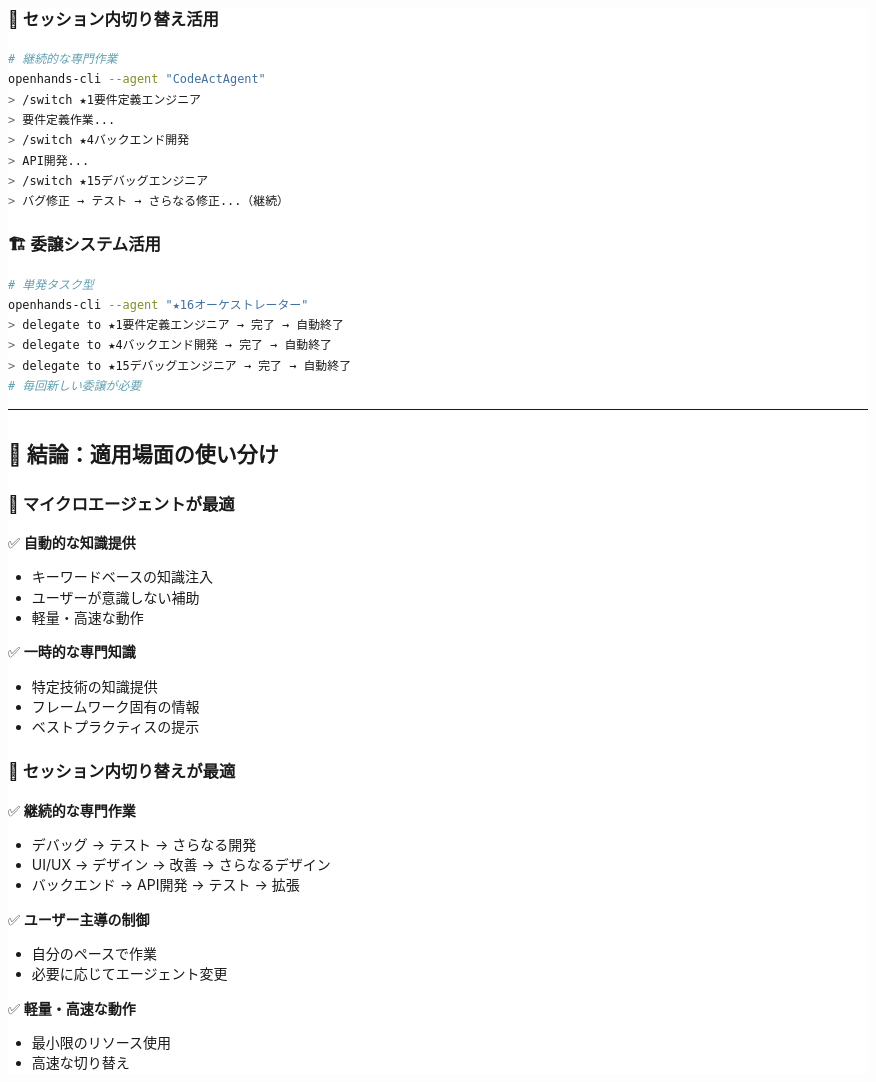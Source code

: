 ### 🔄 **セッション内切り替え活用**

```bash
# 継続的な専門作業
openhands-cli --agent "CodeActAgent"
> /switch ★1要件定義エンジニア
> 要件定義作業...
> /switch ★4バックエンド開発
> API開発...
> /switch ★15デバッグエンジニア
> バグ修正 → テスト → さらなる修正...（継続）
```

### 🏗️ **委譲システム活用**

```bash
# 単発タスク型
openhands-cli --agent "★16オーケストレーター"
> delegate to ★1要件定義エンジニア → 完了 → 自動終了
> delegate to ★4バックエンド開発 → 完了 → 自動終了
> delegate to ★15デバッグエンジニア → 完了 → 自動終了
# 毎回新しい委譲が必要
```

---

## 🎯 **結論：適用場面の使い分け**

### 🧩 **マイクロエージェントが最適**

✅ **自動的な知識提供**
- キーワードベースの知識注入
- ユーザーが意識しない補助
- 軽量・高速な動作

✅ **一時的な専門知識**
- 特定技術の知識提供
- フレームワーク固有の情報
- ベストプラクティスの提示

### 🔄 **セッション内切り替えが最適**

✅ **継続的な専門作業**
- デバッグ → テスト → さらなる開発
- UI/UX → デザイン → 改善 → さらなるデザイン
- バックエンド → API開発 → テスト → 拡張

✅ **ユーザー主導の制御**
- 自分のペースで作業
- 必要に応じてエージェント変更

✅ **軽量・高速な動作**
- 最小限のリソース使用
- 高速な切り替え
